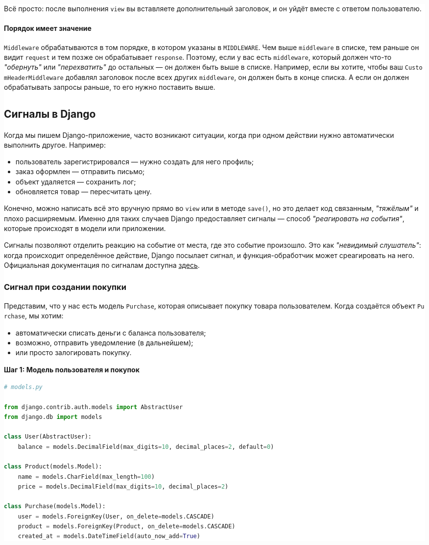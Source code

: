 Всё просто: после выполнения `view` вы вставляете дополнительный заголовок, и он уйдёт вместе с ответом пользователю.

#### Порядок имеет значение

`Middleware` обрабатываются в том порядке, в котором указаны в `MIDDLEWARE`. Чем выше `middleware` в списке, тем раньше он видит `request` и тем позже он обрабатывает `response`. Поэтому, если у вас есть `middleware`, который должен что-то *"обернуть"* или *"перехватить"* до остальных — он должен быть выше в списке. Например, если вы хотите, чтобы ваш `CustomHeaderMiddleware` добавлял заголовок после всех других `middleware`, он должен быть в конце списка. А если он должен обрабатывать запросы раньше, то его нужно поставить выше.

## Сигналы в Django

Когда мы пишем Django-приложение, часто возникают ситуации, когда при одном действии нужно автоматически выполнить другое. Например:
- пользователь зарегистрировался — нужно создать для него профиль;
- заказ оформлен — отправить письмо;
- объект удаляется — сохранить лог;
- обновляется товар — пересчитать цену.

Конечно, можно написать всё это вручную прямо во `view` или в методе `save()`, но это делает код связанным, *"тяжёлым"* и плохо расширяемым. Именно для таких случаев Django предоставляет сигналы — способ *"реагировать на события"*, которые происходят в модели или приложении.

Сигналы позволяют отделить реакцию на событие от места, где это событие произошло. Это как *"невидимый слушатель"*: когда происходит определённое действие, Django посылает сигнал, и функция-обработчик может среагировать на него. Официальная документация по сигналам доступна [здесь](https://docs.djangoproject.com/en/5.2/topics/signals/).

### Сигнал при создании покупки

Представим, что у нас есть модель `Purchase`, которая описывает покупку товара пользователем.
Когда создаётся объект `Purchase`, мы хотим:
- автоматически списать деньги с баланса пользователя;
- возможно, отправить уведомление (в дальнейшем);
- или просто залогировать покупку.

**Шаг 1: Модель пользователя и покупок**

```python
# models.py

from django.contrib.auth.models import AbstractUser
from django.db import models

class User(AbstractUser):
    balance = models.DecimalField(max_digits=10, decimal_places=2, default=0)

class Product(models.Model):
    name = models.CharField(max_length=100)
    price = models.DecimalField(max_digits=10, decimal_places=2)

class Purchase(models.Model):
    user = models.ForeignKey(User, on_delete=models.CASCADE)
    product = models.ForeignKey(Product, on_delete=models.CASCADE)
    created_at = models.DateTimeField(auto_now_add=True)
```
